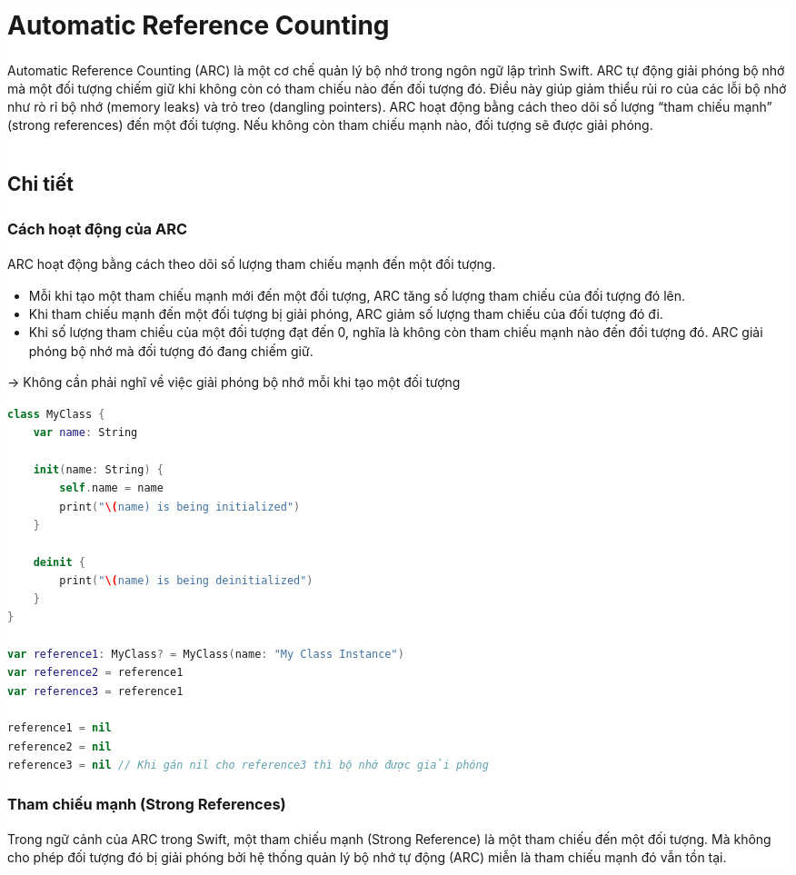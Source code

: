# Automatic Reference Counting

Automatic Reference Counting (ARC) là một cơ chế quản lý bộ nhớ trong ngôn ngữ lập trình Swift. 
ARC tự động giải phóng bộ nhớ mà một đối tượng chiếm giữ khi không còn có tham chiếu nào đến đối tượng đó. 
Điều này giúp giảm thiểu rủi ro của các lỗi bộ nhớ như rò rỉ bộ nhớ (memory leaks) và trỏ treo (dangling pointers).
ARC hoạt động bằng cách theo dõi số lượng “tham chiếu mạnh” (strong references) đến một đối tượng. 
Nếu không còn tham chiếu mạnh nào, đối tượng sẽ được giải phóng.

#
## Chi tiết

### Cách hoạt động của ARC

ARC hoạt động bằng cách theo dõi số lượng tham chiếu mạnh đến một đối tượng.

- Mỗi khi tạo một tham chiếu mạnh mới đến một đối tượng, ARC tăng số lượng tham chiếu của đối tượng đó lên.
- Khi tham chiếu mạnh đến một đối tượng bị giải phóng, ARC giảm số lượng tham chiếu của đối tượng đó đi.
- Khi số lượng tham chiếu của một đối tượng đạt đến 0, nghĩa là không còn tham chiếu mạnh nào đến đối tượng đó. ARC giải phóng bộ nhớ mà đối tượng đó đang chiếm giữ.

-> Không cần phải nghĩ về việc giải phóng bộ nhớ mỗi khi tạo một đối tượng
``` Swift
class MyClass {
    var name: String

    init(name: String) {
        self.name = name
        print("\(name) is being initialized")
    }

    deinit {
        print("\(name) is being deinitialized")
    }
}

var reference1: MyClass? = MyClass(name: "My Class Instance")
var reference2 = reference1
var reference3 = reference1

reference1 = nil
reference2 = nil
reference3 = nil // Khi gán nil cho reference3 thì bộ nhớ được giải phóng
```

### Tham chiếu mạnh (Strong References)

Trong ngữ cảnh của ARC trong Swift, một tham chiếu mạnh (Strong Reference) là một tham chiếu đến một đối tượng.
Mà không cho phép đối tượng đó bị giải phóng bởi hệ thống quản lý bộ nhớ tự động (ARC) miễn là tham chiếu mạnh đó vẫn tồn tại.
